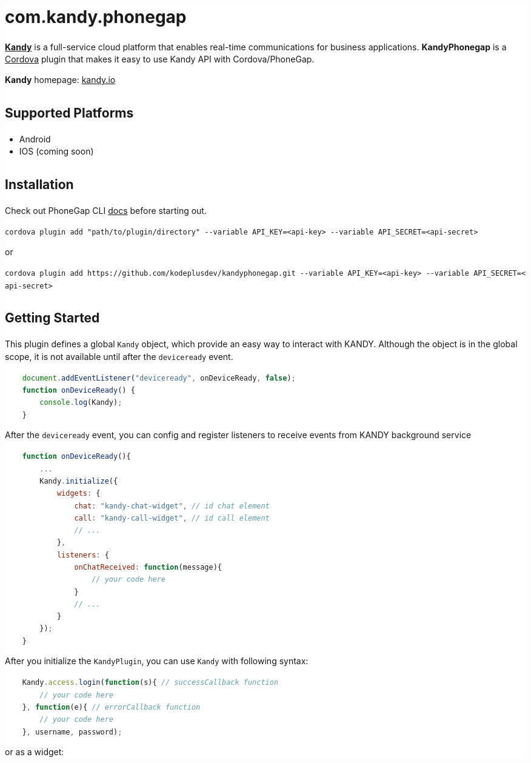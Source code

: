 

# com.kandy.phonegap
[**Kandy**](http://www.kandy.io/) is a full-service cloud platform that enables real-time communications for business applications. **KandyPhonegap** is a [Cordova](http://cordova.apache.org/) plugin that makes it easy to use Kandy API with Cordova/PhoneGap.

**Kandy** homepage: [kandy.io](http://www.kandy.io/)
## Supported Platforms
- Android
- IOS (coming soon)

## Installation
Check out PhoneGap CLI [docs](http://docs.phonegap.com/en/3.0.0/guide_cli_index.md.html#The%20Command-line%20Interface)
before starting out.

    cordova plugin add "path/to/plugin/directory" --variable API_KEY=<api-key> --variable API_SECRET=<api-secret>
or

    cordova plugin add https://github.com/kodeplusdev/kandyphonegap.git --variable API_KEY=<api-key> --variable API_SECRET=<api-secret>
## Getting Started
This plugin defines a global `Kandy` object, which provide an easy way to interact with KANDY.
Although the object is in the global scope, it is not available until after the `deviceready` event.
    
```js
    document.addEventListener("deviceready", onDeviceReady, false);
    function onDeviceReady() {
        console.log(Kandy);
    }
```
After the `deviceready` event, you can config and register listeners to receive events from KANDY background service
```js
    function onDeviceReady(){
        ...
        Kandy.initialize({
            widgets: {
                chat: "kandy-chat-widget", // id chat element
                call: "kandy-call-widget", // id call element
                // ...
            },
            listeners: {
                onChatReceived: function(message){
                    // your code here
                }
                // ...
            }
        });
    }
```
After you initialize the `KandyPlugin`, you can use `Kandy` with following syntax:
```js
    Kandy.access.login(function(s){ // successCallback function
        // your code here
    }, function(e){ // errorCallback function
        // your code here
    }, username, password);
```
or as a widget: